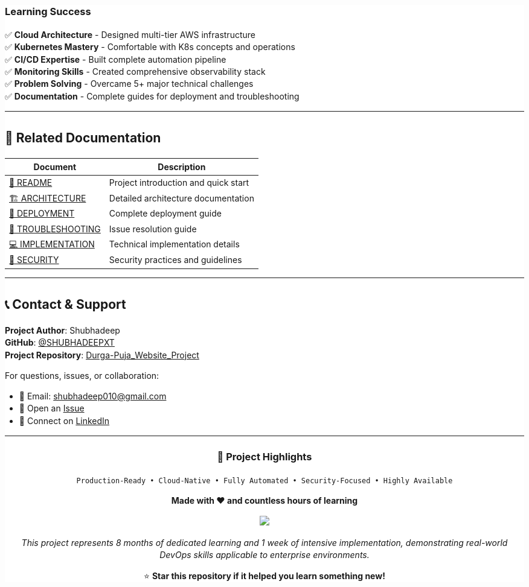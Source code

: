 ### Learning Success

✅ **Cloud Architecture** - Designed multi-tier AWS infrastructure  
✅ **Kubernetes Mastery** - Comfortable with K8s concepts and operations  
✅ **CI/CD Expertise** - Built complete automation pipeline  
✅ **Monitoring Skills** - Created comprehensive observability stack  
✅ **Problem Solving** - Overcame 5+ major technical challenges  
✅ **Documentation** - Complete guides for deployment and troubleshooting  

---

## 🔗 Related Documentation

| Document | Description |
|----------|-------------|
| [📖 README](./README.md) | Project introduction and quick start |
| [🏗️ ARCHITECTURE](A./docs/architecture/ARCHITECTURE.md) | Detailed architecture documentation |
| [🚀 DEPLOYMENT](./docs/DEPLOYMENT.md) | Complete deployment guide |
| [🔧 TROUBLESHOOTING](/docs/troubleshooting/TROUBLESHOOTING.md) | Issue resolution guide |
| [💻 IMPLEMENTATION](./IMPLEMENTATION.md) | Technical implementation details |
| [🔐 SECURITY](./docs/SECURITY.md) | Security practices and guidelines |

---

## 📞 Contact & Support

**Project Author**: Shubhadeep  
**GitHub**: [@SHUBHADEEPXT](https://github.com/SHUBHADEEPXT)  
**Project Repository**: [Durga-Puja_Website_Project](https://github.com/SHUBHADEEPXT/Durga-Puja_Website_Project)

For questions, issues, or collaboration:
- 📧 Email: shubhadeep010@gmail.com
- 💬 Open an [Issue](https://github.com/SHUBHADEEPXT/Durga-Puja_Website_Project/issues)
- 🔗 Connect on [LinkedIn](https://linkedin.com/in/yourprofile)

---

<div align="center">

### 🌟 Project Highlights
```
Production-Ready • Cloud-Native • Fully Automated • Security-Focused • Highly Available
```

**Made with ❤️ and countless hours of learning**

<img src="https://user-images.githubusercontent.com/74038190/212284100-561aa473-3905-4a80-b561-0d28506553ee.gif" width="400">

*This project represents 8 months of dedicated learning and 1 week of intensive implementation, demonstrating real-world DevOps skills applicable to enterprise environments.*

⭐️ **Star this repository if it helped you learn something new!**

</div>

